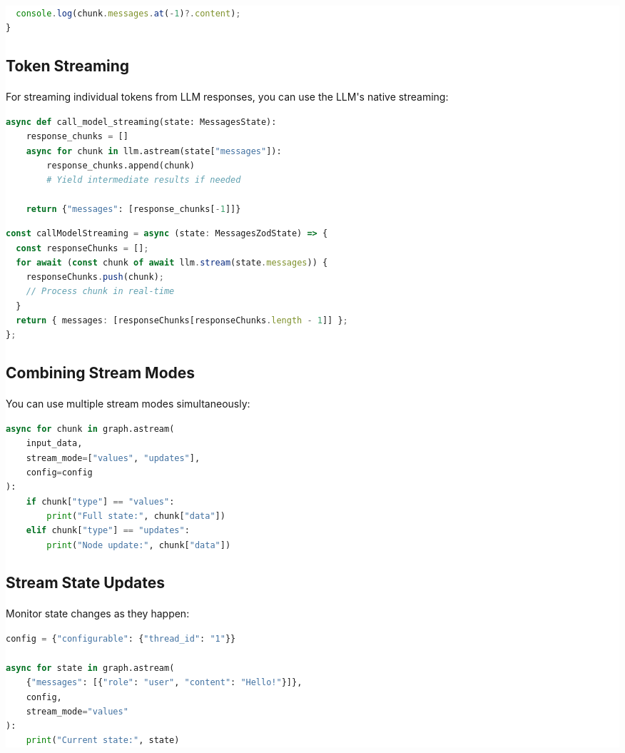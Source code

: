 ```javascript
  console.log(chunk.messages.at(-1)?.content);
}
```

## Token Streaming

For streaming individual tokens from LLM responses, you can use the LLM's native streaming:

```python
async def call_model_streaming(state: MessagesState):
    response_chunks = []
    async for chunk in llm.astream(state["messages"]):
        response_chunks.append(chunk)
        # Yield intermediate results if needed

    return {"messages": [response_chunks[-1]]}
```

```typescript
const callModelStreaming = async (state: MessagesZodState) => {
  const responseChunks = [];
  for await (const chunk of await llm.stream(state.messages)) {
    responseChunks.push(chunk);
    // Process chunk in real-time
  }
  return { messages: [responseChunks[responseChunks.length - 1]] };
};
```

## Combining Stream Modes

You can use multiple stream modes simultaneously:

```python
async for chunk in graph.astream(
    input_data,
    stream_mode=["values", "updates"],
    config=config
):
    if chunk["type"] == "values":
        print("Full state:", chunk["data"])
    elif chunk["type"] == "updates":
        print("Node update:", chunk["data"])
```

## Stream State Updates

Monitor state changes as they happen:

```python
config = {"configurable": {"thread_id": "1"}}

async for state in graph.astream(
    {"messages": [{"role": "user", "content": "Hello!"}]},
    config,
    stream_mode="values"
):
    print("Current state:", state)
```
